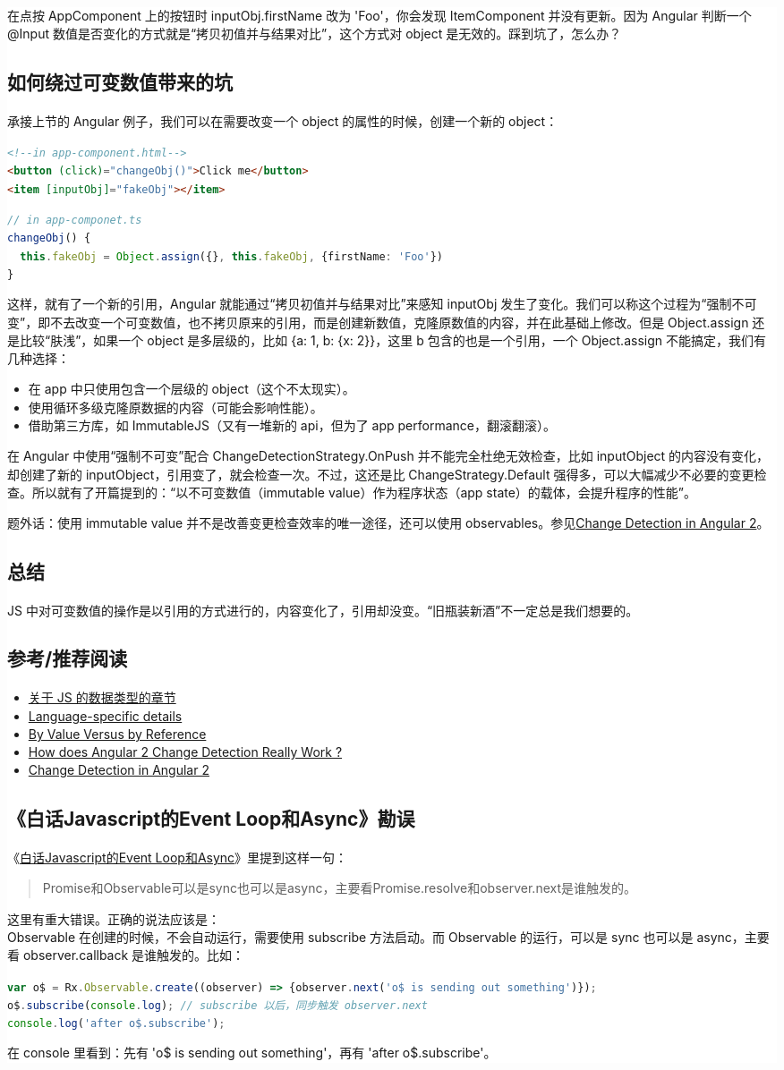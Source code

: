 在点按 AppComponent 上的按钮时 inputObj.firstName 改为 'Foo'，你会发现 ItemComponent 并没有更新。因为 Angular 判断一个 @Input 数值是否变化的方式就是“拷贝初值并与结果对比”，这个方式对 object 是无效的。踩到坑了，怎么办？

## 如何绕过可变数值带来的坑
承接上节的 Angular 例子，我们可以在需要改变一个 object 的属性的时候，创建一个新的 object：
```html
<!--in app-component.html-->
<button (click)="changeObj()">Click me</button>
<item [inputObj]="fakeObj"></item>
```
```ts
// in app-componet.ts
changeObj() {
  this.fakeObj = Object.assign({}, this.fakeObj, {firstName: 'Foo'})
}
```


这样，就有了一个新的引用，Angular 就能通过“拷贝初值并与结果对比”来感知 inputObj 发生了变化。我们可以称这个过程为“强制不可变”，即不去改变一个可变数值，也不拷贝原来的引用，而是创建新数值，克隆原数值的内容，并在此基础上修改。但是 Object.assign 还是比较“肤浅”，如果一个 object 是多层级的，比如 {a: 1, b: {x: 2}}，这里 b 包含的也是一个引用，一个 Object.assign 不能搞定，我们有几种选择：
- 在 app 中只使用包含一个层级的 object（这个不太现实）。
- 使用循环多级克隆原数据的内容（可能会影响性能）。
- 借助第三方库，如 ImmutableJS（又有一堆新的 api，但为了 app performance，翻滚翻滚）。

在 Angular 中使用“强制不可变”配合 ChangeDetectionStrategy.OnPush 并不能完全杜绝无效检查，比如 inputObject 的内容没有变化，却创建了新的 inputObject，引用变了，就会检查一次。不过，这还是比 ChangeStrategy.Default 强得多，可以大幅减少不必要的变更检查。所以就有了开篇提到的：“以不可变数值（immutable value）作为程序状态（app state）的载体，会提升程序的性能”。  

题外话：使用 immutable value 并不是改善变更检查效率的唯一途径，还可以使用 observables。参见[Change Detection in Angular 2][]。

## 总结
JS 中对可变数值的操作是以引用的方式进行的，内容变化了，引用却没变。“旧瓶装新酒”不一定总是我们想要的。

## 参考/推荐阅读
- [关于 JS 的数据类型的章节][]
- [Language-specific details][]
- [By Value Versus by Reference][]
- [How does Angular 2 Change Detection Really Work ?][]
- [Change Detection in Angular 2][]

## 《白话Javascript的Event Loop和Async》勘误
《[白话Javascript的Event Loop和Async](https://wx.angular.cn/library/article/simple-javascript-event-loop-and-async)》里提到这样一句：
> Promise和Observable可以是sync也可以是async，主要看Promise.resolve和observer.next是谁触发的。

这里有重大错误。正确的说法应该是：  
Observable 在创建的时候，不会自动运行，需要使用 subscribe 方法启动。而 Observable 的运行，可以是 sync 也可以是 async，主要看 observer.callback 是谁触发的。比如：
```js
var o$ = Rx.Observable.create((observer) => {observer.next('o$ is sending out something')});
o$.subscribe(console.log); // subscribe 以后，同步触发 observer.next 
console.log('after o$.subscribe');
```
在 console 里看到：先有 'o$ is sending out something'，再有 'after o$.subscribe'。


[关于 JS 的数据类型的章节]: http://docstore.mik.ua/orelly/webprog/jscript/ch04_04.htm
[Language-specific details]: https://en.wikipedia.org/wiki/Immutable_object#Language-specific_details
[By Value Versus by Reference]: http://docstore.mik.ua/orelly/webprog/jscript/ch11_02.htm#jscript4-CHP-11-SECT-2
[How does Angular 2 Change Detection Really Work ?]: http://blog.angular-university.io/how-does-angular-2-change-detection-really-work/
[Change Detection in Angular 2]: https://vsavkin.com/change-detection-in-angular-2-4f216b855d4c#.tdkm5385e
